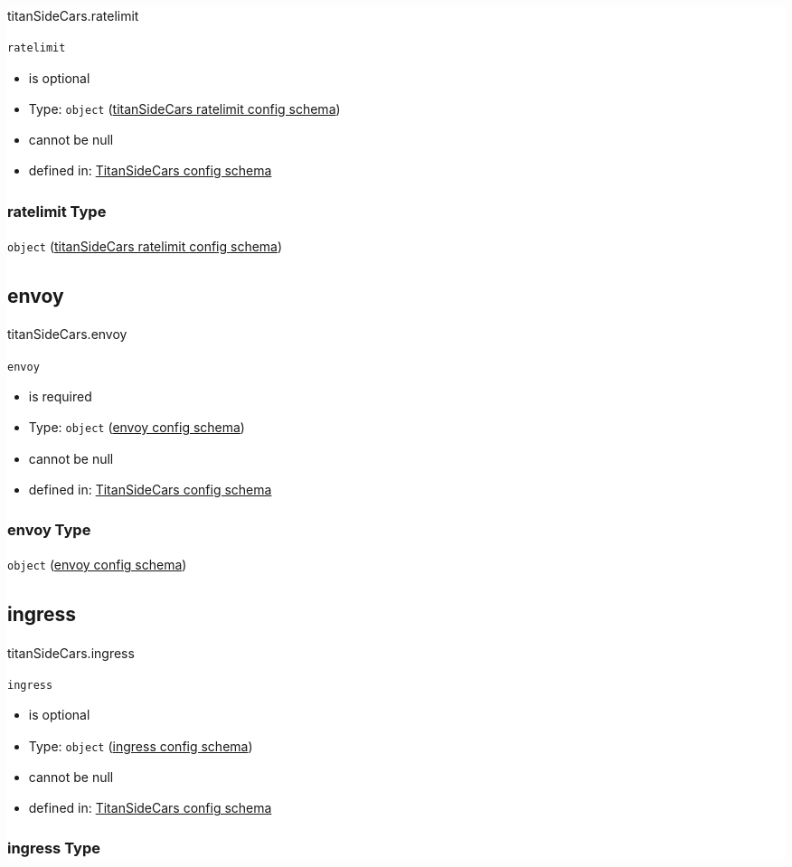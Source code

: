 titanSideCars.ratelimit

`ratelimit`

* is optional

* Type: `object` ([titanSideCars ratelimit config schema](titansidecars-properties-titansidecars-schema-properties-titansidecars-ratelimit-config-schema.md))

* cannot be null

* defined in: [TitanSideCars config schema](titansidecars-properties-titansidecars-schema-properties-titansidecars-ratelimit-config-schema.md "ratelimit_titanSideCars.json#/properties/titanSideCars/properties/ratelimit")

### ratelimit Type

`object` ([titanSideCars ratelimit config schema](titansidecars-properties-titansidecars-schema-properties-titansidecars-ratelimit-config-schema.md))

## envoy

titanSideCars.envoy

`envoy`

* is required

* Type: `object` ([envoy config schema](titansidecars-properties-titansidecars-schema-properties-envoy-config-schema.md))

* cannot be null

* defined in: [TitanSideCars config schema](titansidecars-properties-titansidecars-schema-properties-envoy-config-schema.md "envoy.json#/properties/titanSideCars/properties/envoy")

### envoy Type

`object` ([envoy config schema](titansidecars-properties-titansidecars-schema-properties-envoy-config-schema.md))

## ingress

titanSideCars.ingress

`ingress`

* is optional

* Type: `object` ([ingress config schema](titansidecars-properties-titansidecars-schema-properties-ingress-config-schema.md))

* cannot be null

* defined in: [TitanSideCars config schema](titansidecars-properties-titansidecars-schema-properties-ingress-config-schema.md "ingress.json#/properties/titanSideCars/properties/ingress")

### ingress Type
